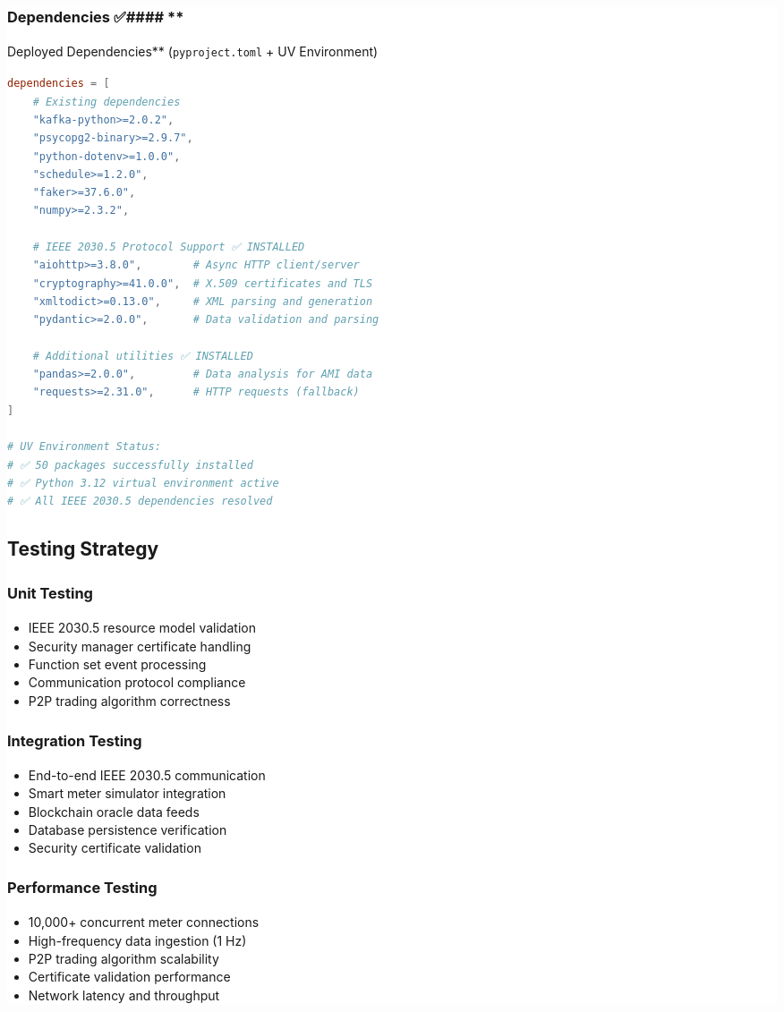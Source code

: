 ### **Dependencies** ✅#### **

Deployed Dependencies** (`pyproject.toml` + UV Environment)
```toml
dependencies = [
    # Existing dependencies
    "kafka-python>=2.0.2",
    "psycopg2-binary>=2.9.7", 
    "python-dotenv>=1.0.0",
    "schedule>=1.2.0",
    "faker>=37.6.0",
    "numpy>=2.3.2",
    
    # IEEE 2030.5 Protocol Support ✅ INSTALLED
    "aiohttp>=3.8.0",        # Async HTTP client/server
    "cryptography>=41.0.0",  # X.509 certificates and TLS
    "xmltodict>=0.13.0",     # XML parsing and generation
    "pydantic>=2.0.0",       # Data validation and parsing
    
    # Additional utilities ✅ INSTALLED
    "pandas>=2.0.0",         # Data analysis for AMI data
    "requests>=2.31.0",      # HTTP requests (fallback)
]

# UV Environment Status:
# ✅ 50 packages successfully installed
# ✅ Python 3.12 virtual environment active
# ✅ All IEEE 2030.5 dependencies resolved
```
## Testing Strategy

### Unit Testing
- IEEE 2030.5 resource model validation
- Security manager certificate handling
- Function set event processing
- Communication protocol compliance
- P2P trading algorithm correctness

### Integration Testing
- End-to-end IEEE 2030.5 communication
- Smart meter simulator integration
- Blockchain oracle data feeds
- Database persistence verification
- Security certificate validation

### Performance Testing
- 10,000+ concurrent meter connections
- High-frequency data ingestion (1 Hz)
- P2P trading algorithm scalability
- Certificate validation performance
- Network latency and throughput
